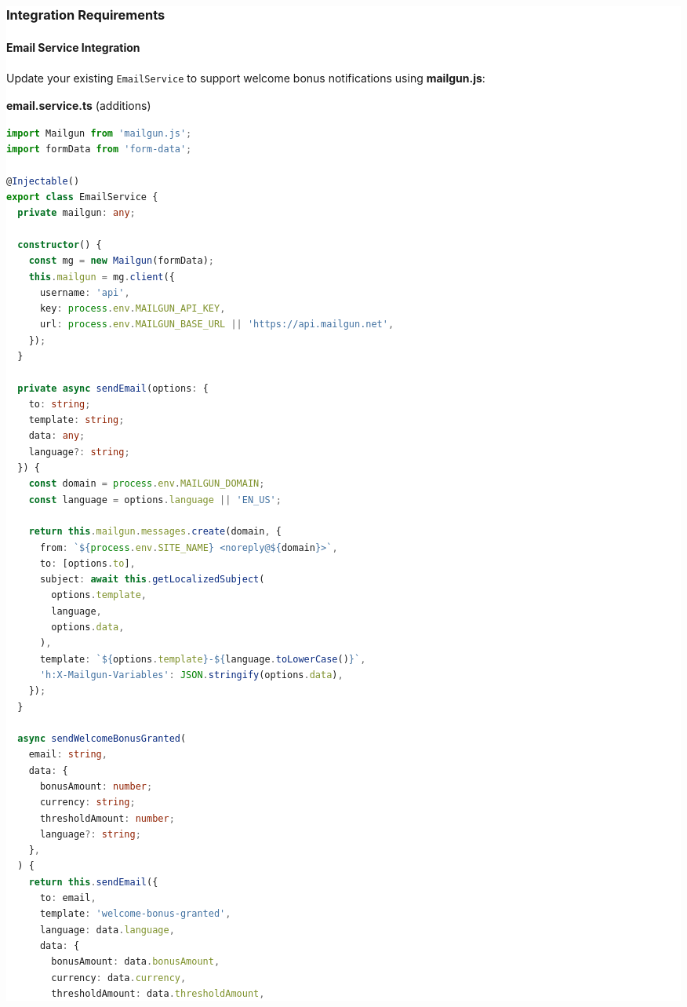### Integration Requirements

#### Email Service Integration

Update your existing `EmailService` to support welcome bonus notifications using **mailgun.js**:

**email.service.ts** (additions)

```typescript
import Mailgun from 'mailgun.js';
import formData from 'form-data';

@Injectable()
export class EmailService {
  private mailgun: any;

  constructor() {
    const mg = new Mailgun(formData);
    this.mailgun = mg.client({
      username: 'api',
      key: process.env.MAILGUN_API_KEY,
      url: process.env.MAILGUN_BASE_URL || 'https://api.mailgun.net',
    });
  }

  private async sendEmail(options: {
    to: string;
    template: string;
    data: any;
    language?: string;
  }) {
    const domain = process.env.MAILGUN_DOMAIN;
    const language = options.language || 'EN_US';

    return this.mailgun.messages.create(domain, {
      from: `${process.env.SITE_NAME} <noreply@${domain}>`,
      to: [options.to],
      subject: await this.getLocalizedSubject(
        options.template,
        language,
        options.data,
      ),
      template: `${options.template}-${language.toLowerCase()}`,
      'h:X-Mailgun-Variables': JSON.stringify(options.data),
    });
  }

  async sendWelcomeBonusGranted(
    email: string,
    data: {
      bonusAmount: number;
      currency: string;
      thresholdAmount: number;
      language?: string;
    },
  ) {
    return this.sendEmail({
      to: email,
      template: 'welcome-bonus-granted',
      language: data.language,
      data: {
        bonusAmount: data.bonusAmount,
        currency: data.currency,
        thresholdAmount: data.thresholdAmount,
```

  [key: string]: any;